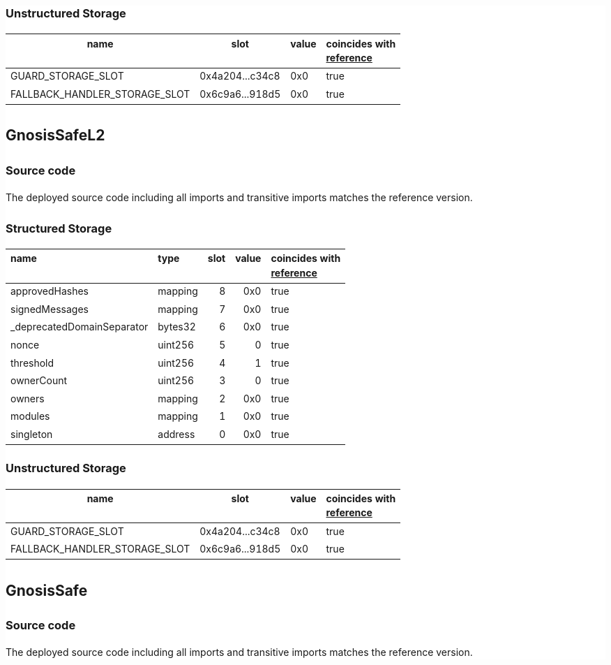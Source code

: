### Unstructured Storage

| name                          | slot            | value | coincides with<br />[reference](https://etherscan.io/address/0xA65387F16B013cf2Af4605Ad8aA5ec25a2cbA3a2) |
| ----------------------------- | --------------- | ----- | :------------------------------------------------------------------------------------------------------- |
| GUARD_STORAGE_SLOT            | 0x4a204...c34c8 | 0x0   | true                                                                                                     |
| FALLBACK_HANDLER_STORAGE_SLOT | 0x6c9a6...918d5 | 0x0   | true                                                                                                     |

## GnosisSafeL2

### Source code

The deployed source code including all imports and transitive imports matches the reference version.

### Structured Storage

| name                        | type    | slot | value | coincides with<br />[reference](https://etherscan.io/address/0x3E5c63644E683549055b9Be8653de26E0B4CD36E) |
| :-------------------------- | :------ | ---: | ----: | :------------------------------------------------------------------------------------------------------- |
| approvedHashes              | mapping |    8 |   0x0 | true                                                                                                     |
| signedMessages              | mapping |    7 |   0x0 | true                                                                                                     |
| \_deprecatedDomainSeparator | bytes32 |    6 |   0x0 | true                                                                                                     |
| nonce                       | uint256 |    5 |     0 | true                                                                                                     |
| threshold                   | uint256 |    4 |     1 | true                                                                                                     |
| ownerCount                  | uint256 |    3 |     0 | true                                                                                                     |
| owners                      | mapping |    2 |   0x0 | true                                                                                                     |
| modules                     | mapping |    1 |   0x0 | true                                                                                                     |
| singleton                   | address |    0 |   0x0 | true                                                                                                     |

### Unstructured Storage

| name                          | slot            | value | coincides with<br />[reference](https://etherscan.io/address/0x3E5c63644E683549055b9Be8653de26E0B4CD36E) |
| ----------------------------- | --------------- | ----- | :------------------------------------------------------------------------------------------------------- |
| GUARD_STORAGE_SLOT            | 0x4a204...c34c8 | 0x0   | true                                                                                                     |
| FALLBACK_HANDLER_STORAGE_SLOT | 0x6c9a6...918d5 | 0x0   | true                                                                                                     |


## GnosisSafe

### Source code

The deployed source code including all imports and transitive imports matches the reference version.
